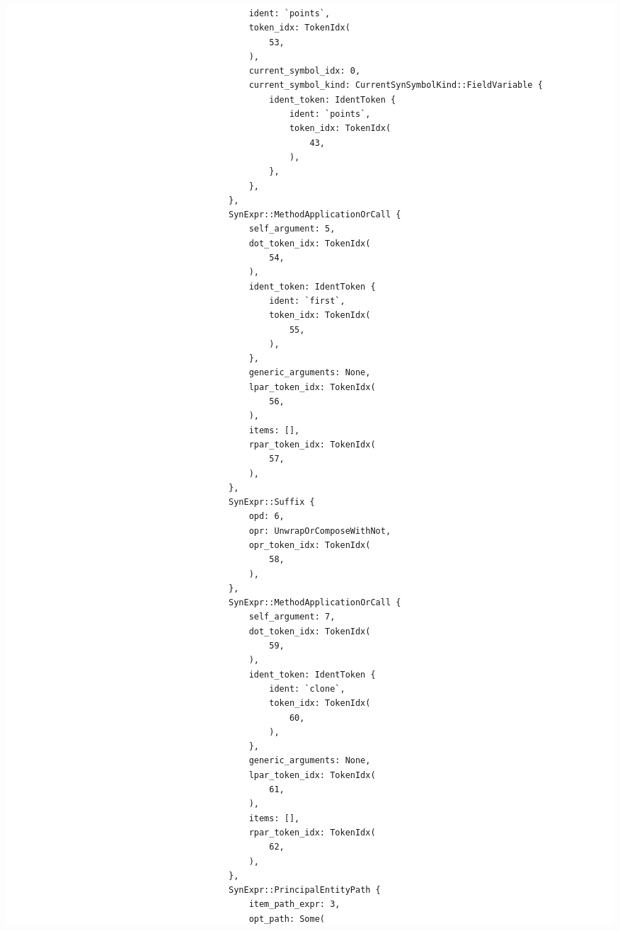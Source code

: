                                                     ident: `points`,
                                                    token_idx: TokenIdx(
                                                        53,
                                                    ),
                                                    current_symbol_idx: 0,
                                                    current_symbol_kind: CurrentSynSymbolKind::FieldVariable {
                                                        ident_token: IdentToken {
                                                            ident: `points`,
                                                            token_idx: TokenIdx(
                                                                43,
                                                            ),
                                                        },
                                                    },
                                                },
                                                SynExpr::MethodApplicationOrCall {
                                                    self_argument: 5,
                                                    dot_token_idx: TokenIdx(
                                                        54,
                                                    ),
                                                    ident_token: IdentToken {
                                                        ident: `first`,
                                                        token_idx: TokenIdx(
                                                            55,
                                                        ),
                                                    },
                                                    generic_arguments: None,
                                                    lpar_token_idx: TokenIdx(
                                                        56,
                                                    ),
                                                    items: [],
                                                    rpar_token_idx: TokenIdx(
                                                        57,
                                                    ),
                                                },
                                                SynExpr::Suffix {
                                                    opd: 6,
                                                    opr: UnwrapOrComposeWithNot,
                                                    opr_token_idx: TokenIdx(
                                                        58,
                                                    ),
                                                },
                                                SynExpr::MethodApplicationOrCall {
                                                    self_argument: 7,
                                                    dot_token_idx: TokenIdx(
                                                        59,
                                                    ),
                                                    ident_token: IdentToken {
                                                        ident: `clone`,
                                                        token_idx: TokenIdx(
                                                            60,
                                                        ),
                                                    },
                                                    generic_arguments: None,
                                                    lpar_token_idx: TokenIdx(
                                                        61,
                                                    ),
                                                    items: [],
                                                    rpar_token_idx: TokenIdx(
                                                        62,
                                                    ),
                                                },
                                                SynExpr::PrincipalEntityPath {
                                                    item_path_expr: 3,
                                                    opt_path: Some(